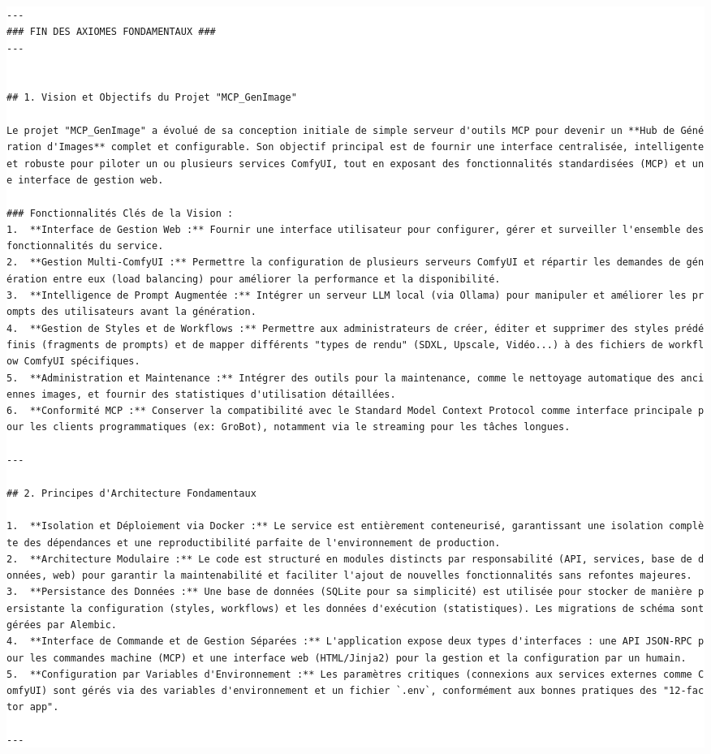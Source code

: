     ---
    ### FIN DES AXIOMES FONDAMENTAUX ###
    ---
    
    
    ## 1. Vision et Objectifs du Projet "MCP_GenImage"
    
    Le projet "MCP_GenImage" a évolué de sa conception initiale de simple serveur d'outils MCP pour devenir un **Hub de Génération d'Images** complet et configurable. Son objectif principal est de fournir une interface centralisée, intelligente et robuste pour piloter un ou plusieurs services ComfyUI, tout en exposant des fonctionnalités standardisées (MCP) et une interface de gestion web.
    
    ### Fonctionnalités Clés de la Vision :
    1.  **Interface de Gestion Web :** Fournir une interface utilisateur pour configurer, gérer et surveiller l'ensemble des fonctionnalités du service.
    2.  **Gestion Multi-ComfyUI :** Permettre la configuration de plusieurs serveurs ComfyUI et répartir les demandes de génération entre eux (load balancing) pour améliorer la performance et la disponibilité.
    3.  **Intelligence de Prompt Augmentée :** Intégrer un serveur LLM local (via Ollama) pour manipuler et améliorer les prompts des utilisateurs avant la génération.
    4.  **Gestion de Styles et de Workflows :** Permettre aux administrateurs de créer, éditer et supprimer des styles prédéfinis (fragments de prompts) et de mapper différents "types de rendu" (SDXL, Upscale, Vidéo...) à des fichiers de workflow ComfyUI spécifiques.
    5.  **Administration et Maintenance :** Intégrer des outils pour la maintenance, comme le nettoyage automatique des anciennes images, et fournir des statistiques d'utilisation détaillées.
    6.  **Conformité MCP :** Conserver la compatibilité avec le Standard Model Context Protocol comme interface principale pour les clients programmatiques (ex: GroBot), notamment via le streaming pour les tâches longues.
    
    ---
    
    ## 2. Principes d'Architecture Fondamentaux
    
    1.  **Isolation et Déploiement via Docker :** Le service est entièrement conteneurisé, garantissant une isolation complète des dépendances et une reproductibilité parfaite de l'environnement de production.
    2.  **Architecture Modulaire :** Le code est structuré en modules distincts par responsabilité (API, services, base de données, web) pour garantir la maintenabilité et faciliter l'ajout de nouvelles fonctionnalités sans refontes majeures.
    3.  **Persistance des Données :** Une base de données (SQLite pour sa simplicité) est utilisée pour stocker de manière persistante la configuration (styles, workflows) et les données d'exécution (statistiques). Les migrations de schéma sont gérées par Alembic.
    4.  **Interface de Commande et de Gestion Séparées :** L'application expose deux types d'interfaces : une API JSON-RPC pour les commandes machine (MCP) et une interface web (HTML/Jinja2) pour la gestion et la configuration par un humain.
    5.  **Configuration par Variables d'Environnement :** Les paramètres critiques (connexions aux services externes comme ComfyUI) sont gérés via des variables d'environnement et un fichier `.env`, conformément aux bonnes pratiques des "12-factor app".
    
    ---
    